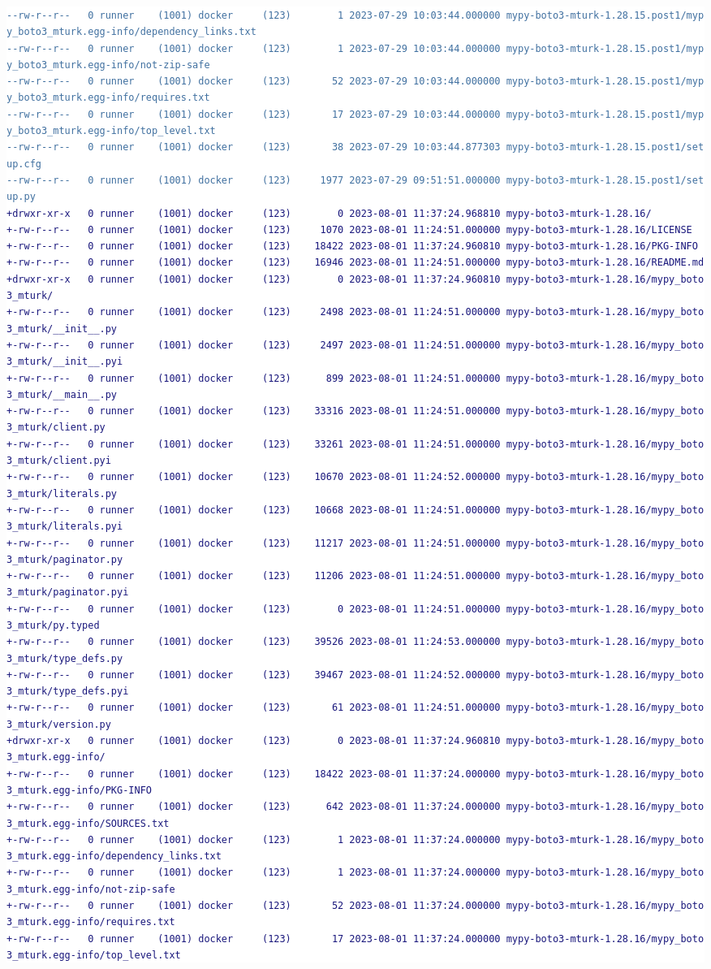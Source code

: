 ```diff
--rw-r--r--   0 runner    (1001) docker     (123)        1 2023-07-29 10:03:44.000000 mypy-boto3-mturk-1.28.15.post1/mypy_boto3_mturk.egg-info/dependency_links.txt
--rw-r--r--   0 runner    (1001) docker     (123)        1 2023-07-29 10:03:44.000000 mypy-boto3-mturk-1.28.15.post1/mypy_boto3_mturk.egg-info/not-zip-safe
--rw-r--r--   0 runner    (1001) docker     (123)       52 2023-07-29 10:03:44.000000 mypy-boto3-mturk-1.28.15.post1/mypy_boto3_mturk.egg-info/requires.txt
--rw-r--r--   0 runner    (1001) docker     (123)       17 2023-07-29 10:03:44.000000 mypy-boto3-mturk-1.28.15.post1/mypy_boto3_mturk.egg-info/top_level.txt
--rw-r--r--   0 runner    (1001) docker     (123)       38 2023-07-29 10:03:44.877303 mypy-boto3-mturk-1.28.15.post1/setup.cfg
--rw-r--r--   0 runner    (1001) docker     (123)     1977 2023-07-29 09:51:51.000000 mypy-boto3-mturk-1.28.15.post1/setup.py
+drwxr-xr-x   0 runner    (1001) docker     (123)        0 2023-08-01 11:37:24.968810 mypy-boto3-mturk-1.28.16/
+-rw-r--r--   0 runner    (1001) docker     (123)     1070 2023-08-01 11:24:51.000000 mypy-boto3-mturk-1.28.16/LICENSE
+-rw-r--r--   0 runner    (1001) docker     (123)    18422 2023-08-01 11:37:24.960810 mypy-boto3-mturk-1.28.16/PKG-INFO
+-rw-r--r--   0 runner    (1001) docker     (123)    16946 2023-08-01 11:24:51.000000 mypy-boto3-mturk-1.28.16/README.md
+drwxr-xr-x   0 runner    (1001) docker     (123)        0 2023-08-01 11:37:24.960810 mypy-boto3-mturk-1.28.16/mypy_boto3_mturk/
+-rw-r--r--   0 runner    (1001) docker     (123)     2498 2023-08-01 11:24:51.000000 mypy-boto3-mturk-1.28.16/mypy_boto3_mturk/__init__.py
+-rw-r--r--   0 runner    (1001) docker     (123)     2497 2023-08-01 11:24:51.000000 mypy-boto3-mturk-1.28.16/mypy_boto3_mturk/__init__.pyi
+-rw-r--r--   0 runner    (1001) docker     (123)      899 2023-08-01 11:24:51.000000 mypy-boto3-mturk-1.28.16/mypy_boto3_mturk/__main__.py
+-rw-r--r--   0 runner    (1001) docker     (123)    33316 2023-08-01 11:24:51.000000 mypy-boto3-mturk-1.28.16/mypy_boto3_mturk/client.py
+-rw-r--r--   0 runner    (1001) docker     (123)    33261 2023-08-01 11:24:51.000000 mypy-boto3-mturk-1.28.16/mypy_boto3_mturk/client.pyi
+-rw-r--r--   0 runner    (1001) docker     (123)    10670 2023-08-01 11:24:52.000000 mypy-boto3-mturk-1.28.16/mypy_boto3_mturk/literals.py
+-rw-r--r--   0 runner    (1001) docker     (123)    10668 2023-08-01 11:24:51.000000 mypy-boto3-mturk-1.28.16/mypy_boto3_mturk/literals.pyi
+-rw-r--r--   0 runner    (1001) docker     (123)    11217 2023-08-01 11:24:51.000000 mypy-boto3-mturk-1.28.16/mypy_boto3_mturk/paginator.py
+-rw-r--r--   0 runner    (1001) docker     (123)    11206 2023-08-01 11:24:51.000000 mypy-boto3-mturk-1.28.16/mypy_boto3_mturk/paginator.pyi
+-rw-r--r--   0 runner    (1001) docker     (123)        0 2023-08-01 11:24:51.000000 mypy-boto3-mturk-1.28.16/mypy_boto3_mturk/py.typed
+-rw-r--r--   0 runner    (1001) docker     (123)    39526 2023-08-01 11:24:53.000000 mypy-boto3-mturk-1.28.16/mypy_boto3_mturk/type_defs.py
+-rw-r--r--   0 runner    (1001) docker     (123)    39467 2023-08-01 11:24:52.000000 mypy-boto3-mturk-1.28.16/mypy_boto3_mturk/type_defs.pyi
+-rw-r--r--   0 runner    (1001) docker     (123)       61 2023-08-01 11:24:51.000000 mypy-boto3-mturk-1.28.16/mypy_boto3_mturk/version.py
+drwxr-xr-x   0 runner    (1001) docker     (123)        0 2023-08-01 11:37:24.960810 mypy-boto3-mturk-1.28.16/mypy_boto3_mturk.egg-info/
+-rw-r--r--   0 runner    (1001) docker     (123)    18422 2023-08-01 11:37:24.000000 mypy-boto3-mturk-1.28.16/mypy_boto3_mturk.egg-info/PKG-INFO
+-rw-r--r--   0 runner    (1001) docker     (123)      642 2023-08-01 11:37:24.000000 mypy-boto3-mturk-1.28.16/mypy_boto3_mturk.egg-info/SOURCES.txt
+-rw-r--r--   0 runner    (1001) docker     (123)        1 2023-08-01 11:37:24.000000 mypy-boto3-mturk-1.28.16/mypy_boto3_mturk.egg-info/dependency_links.txt
+-rw-r--r--   0 runner    (1001) docker     (123)        1 2023-08-01 11:37:24.000000 mypy-boto3-mturk-1.28.16/mypy_boto3_mturk.egg-info/not-zip-safe
+-rw-r--r--   0 runner    (1001) docker     (123)       52 2023-08-01 11:37:24.000000 mypy-boto3-mturk-1.28.16/mypy_boto3_mturk.egg-info/requires.txt
+-rw-r--r--   0 runner    (1001) docker     (123)       17 2023-08-01 11:37:24.000000 mypy-boto3-mturk-1.28.16/mypy_boto3_mturk.egg-info/top_level.txt
```